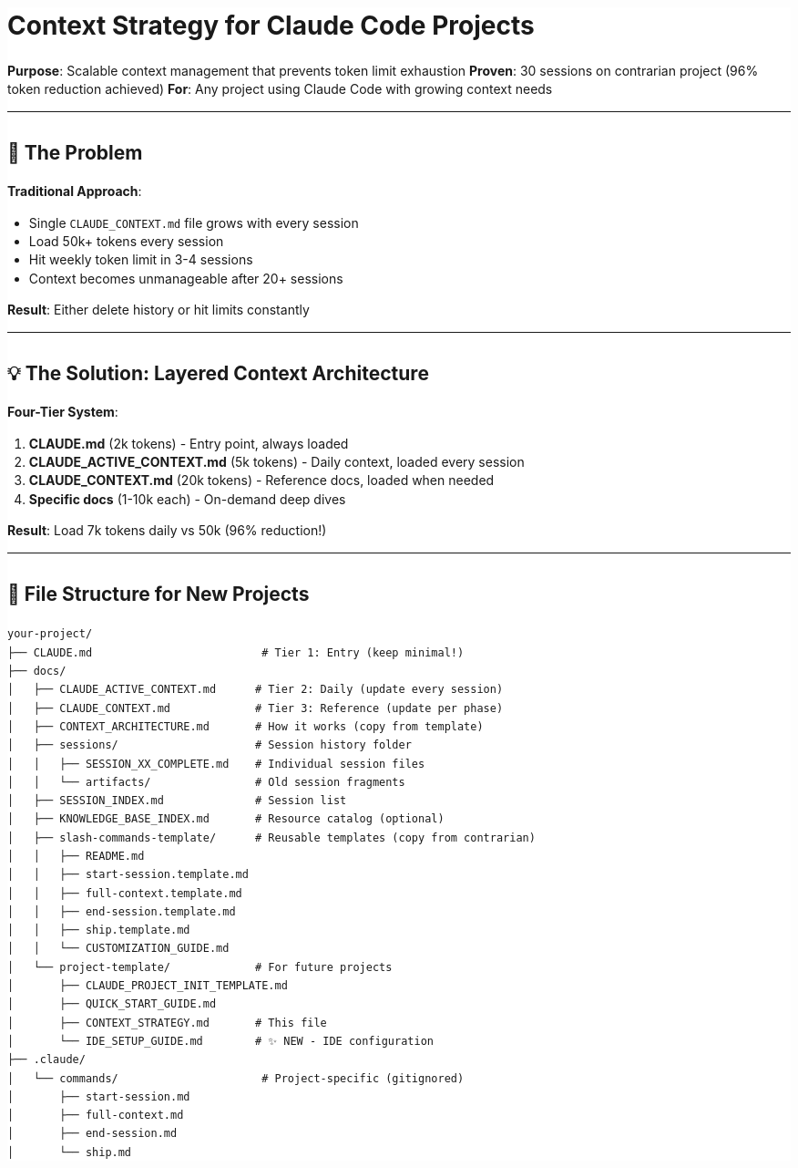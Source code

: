 # Context Strategy for Claude Code Projects

**Purpose**: Scalable context management that prevents token limit exhaustion
**Proven**: 30 sessions on contrarian project (96% token reduction achieved)
**For**: Any project using Claude Code with growing context needs

---

## 🎯 The Problem

**Traditional Approach**:
- Single `CLAUDE_CONTEXT.md` file grows with every session
- Load 50k+ tokens every session
- Hit weekly token limit in 3-4 sessions
- Context becomes unmanageable after 20+ sessions

**Result**: Either delete history or hit limits constantly

---

## 💡 The Solution: Layered Context Architecture

**Four-Tier System**:
1. **CLAUDE.md** (2k tokens) - Entry point, always loaded
2. **CLAUDE_ACTIVE_CONTEXT.md** (5k tokens) - Daily context, loaded every session
3. **CLAUDE_CONTEXT.md** (20k tokens) - Reference docs, loaded when needed
4. **Specific docs** (1-10k each) - On-demand deep dives

**Result**: Load 7k tokens daily vs 50k (96% reduction!)

---

## 📁 File Structure for New Projects

```
your-project/
├── CLAUDE.md                          # Tier 1: Entry (keep minimal!)
├── docs/
│   ├── CLAUDE_ACTIVE_CONTEXT.md      # Tier 2: Daily (update every session)
│   ├── CLAUDE_CONTEXT.md             # Tier 3: Reference (update per phase)
│   ├── CONTEXT_ARCHITECTURE.md       # How it works (copy from template)
│   ├── sessions/                     # Session history folder
│   │   ├── SESSION_XX_COMPLETE.md    # Individual session files
│   │   └── artifacts/                # Old session fragments
│   ├── SESSION_INDEX.md              # Session list
│   ├── KNOWLEDGE_BASE_INDEX.md       # Resource catalog (optional)
│   ├── slash-commands-template/      # Reusable templates (copy from contrarian)
│   │   ├── README.md
│   │   ├── start-session.template.md
│   │   ├── full-context.template.md
│   │   ├── end-session.template.md
│   │   ├── ship.template.md
│   │   └── CUSTOMIZATION_GUIDE.md
│   └── project-template/             # For future projects
│       ├── CLAUDE_PROJECT_INIT_TEMPLATE.md
│       ├── QUICK_START_GUIDE.md
│       ├── CONTEXT_STRATEGY.md       # This file
│       └── IDE_SETUP_GUIDE.md        # ✨ NEW - IDE configuration
├── .claude/
│   └── commands/                      # Project-specific (gitignored)
│       ├── start-session.md
│       ├── full-context.md
│       ├── end-session.md
│       └── ship.md
```